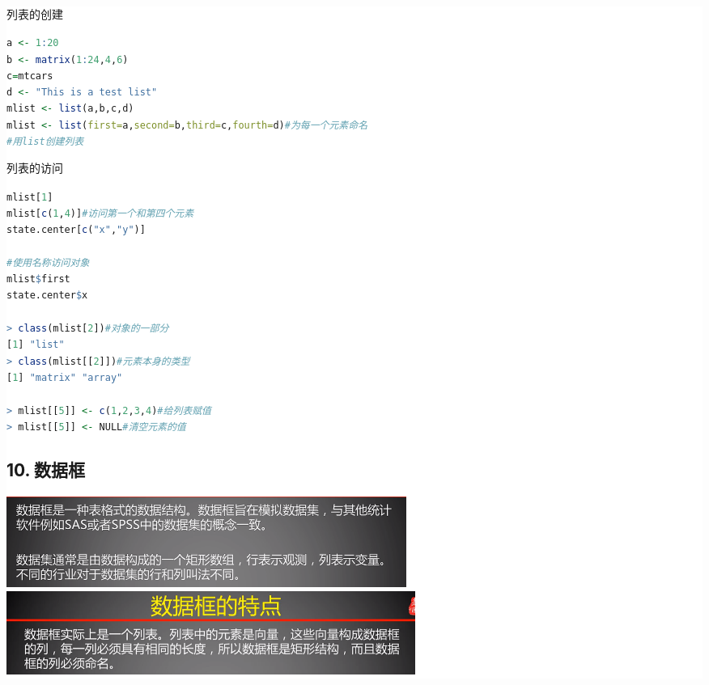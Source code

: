 列表的创建

```R
a <- 1:20
b <- matrix(1:24,4,6)
c=mtcars
d <- "This is a test list"
mlist <- list(a,b,c,d)
mlist <- list(first=a,second=b,third=c,fourth=d)#为每一个元素命名
#用list创建列表
```

列表的访问

```R
mlist[1]
mlist[c(1,4)]#访问第一个和第四个元素
state.center[c("x","y")]

#使用名称访问对象
mlist$first
state.center$x

> class(mlist[2])#对象的一部分
[1] "list"
> class(mlist[[2]])#元素本身的类型
[1] "matrix" "array" 

> mlist[[5]] <- c(1,2,3,4)#给列表赋值
> mlist[[5]] <- NULL#清空元素的值
```

## 10. 数据框 

<img src="https://raw.githubusercontent.com/wenchenwan/CloudPic/master/img/image-20210101112810491.png" alt="image-20210101112810491" style="zoom:50%;" />

<img src="https://raw.githubusercontent.com/wenchenwan/CloudPic/master/img/image-20210101113155748.png" alt="image-20210101113155748" style="zoom:50%;" />
